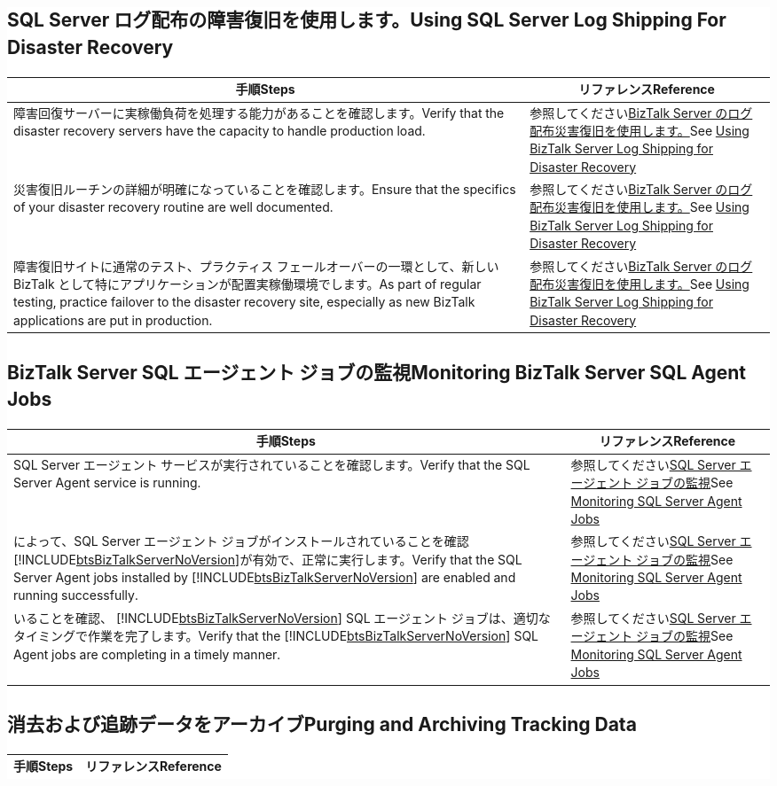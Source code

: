 ## <a name="using-sql-server-log-shipping-for-disaster-recovery"></a><span data-ttu-id="d567d-207">SQL Server ログ配布の障害復旧を使用します。</span><span class="sxs-lookup"><span data-stu-id="d567d-207">Using SQL Server Log Shipping For Disaster Recovery</span></span>  
  
|<span data-ttu-id="d567d-208">手順</span><span class="sxs-lookup"><span data-stu-id="d567d-208">Steps</span></span>|<span data-ttu-id="d567d-209">リファレンス</span><span class="sxs-lookup"><span data-stu-id="d567d-209">Reference</span></span>|  
|-----------|---------------|  
|<span data-ttu-id="d567d-210">障害回復サーバーに実稼働負荷を処理する能力があることを確認します。</span><span class="sxs-lookup"><span data-stu-id="d567d-210">Verify that the disaster recovery servers have the capacity to handle production load.</span></span>|<span data-ttu-id="d567d-211">参照してください[BizTalk Server のログ配布災害復旧を使用します。](~/technical-guides/using-biztalk-server-log-shipping-for-disaster-recovery.md)</span><span class="sxs-lookup"><span data-stu-id="d567d-211">See [Using BizTalk Server Log Shipping for Disaster Recovery](~/technical-guides/using-biztalk-server-log-shipping-for-disaster-recovery.md)</span></span>|  
|<span data-ttu-id="d567d-212">災害復旧ルーチンの詳細が明確になっていることを確認します。</span><span class="sxs-lookup"><span data-stu-id="d567d-212">Ensure that the specifics of your disaster recovery routine are well documented.</span></span>|<span data-ttu-id="d567d-213">参照してください[BizTalk Server のログ配布災害復旧を使用します。](~/technical-guides/using-biztalk-server-log-shipping-for-disaster-recovery.md)</span><span class="sxs-lookup"><span data-stu-id="d567d-213">See [Using BizTalk Server Log Shipping for Disaster Recovery](~/technical-guides/using-biztalk-server-log-shipping-for-disaster-recovery.md)</span></span>|  
|<span data-ttu-id="d567d-214">障害復旧サイトに通常のテスト、プラクティス フェールオーバーの一環として、新しい BizTalk として特にアプリケーションが配置実稼働環境でします。</span><span class="sxs-lookup"><span data-stu-id="d567d-214">As part of regular testing, practice failover to the disaster recovery site, especially as new BizTalk applications are put in production.</span></span>|<span data-ttu-id="d567d-215">参照してください[BizTalk Server のログ配布災害復旧を使用します。](~/technical-guides/using-biztalk-server-log-shipping-for-disaster-recovery.md)</span><span class="sxs-lookup"><span data-stu-id="d567d-215">See [Using BizTalk Server Log Shipping for Disaster Recovery](~/technical-guides/using-biztalk-server-log-shipping-for-disaster-recovery.md)</span></span>|  
  
<a name="BKMK_Jobs"></a>   
## <a name="monitoring-biztalk-server-sql-agent-jobs"></a><span data-ttu-id="d567d-216">BizTalk Server SQL エージェント ジョブの監視</span><span class="sxs-lookup"><span data-stu-id="d567d-216">Monitoring BizTalk Server SQL Agent Jobs</span></span>  
  
|<span data-ttu-id="d567d-217">手順</span><span class="sxs-lookup"><span data-stu-id="d567d-217">Steps</span></span>|<span data-ttu-id="d567d-218">リファレンス</span><span class="sxs-lookup"><span data-stu-id="d567d-218">Reference</span></span>|  
|-----------|---------------|  
|<span data-ttu-id="d567d-219">SQL Server エージェント サービスが実行されていることを確認します。</span><span class="sxs-lookup"><span data-stu-id="d567d-219">Verify that the SQL Server Agent service is running.</span></span>|<span data-ttu-id="d567d-220">参照してください[SQL Server エージェント ジョブの監視](~/technical-guides/monitoring-sql-server-agent-jobs.md)</span><span class="sxs-lookup"><span data-stu-id="d567d-220">See [Monitoring SQL Server Agent Jobs](~/technical-guides/monitoring-sql-server-agent-jobs.md)</span></span>|  
|<span data-ttu-id="d567d-221">によって、SQL Server エージェント ジョブがインストールされていることを確認[!INCLUDE[btsBizTalkServerNoVersion](../includes/btsbiztalkservernoversion-md.md)]が有効で、正常に実行します。</span><span class="sxs-lookup"><span data-stu-id="d567d-221">Verify that the SQL Server Agent jobs installed by [!INCLUDE[btsBizTalkServerNoVersion](../includes/btsbiztalkservernoversion-md.md)] are enabled and running successfully.</span></span>|<span data-ttu-id="d567d-222">参照してください[SQL Server エージェント ジョブの監視](~/technical-guides/monitoring-sql-server-agent-jobs.md)</span><span class="sxs-lookup"><span data-stu-id="d567d-222">See [Monitoring SQL Server Agent Jobs](~/technical-guides/monitoring-sql-server-agent-jobs.md)</span></span>|  
|<span data-ttu-id="d567d-223">いることを確認、 [!INCLUDE[btsBizTalkServerNoVersion](../includes/btsbiztalkservernoversion-md.md)] SQL エージェント ジョブは、適切なタイミングで作業を完了します。</span><span class="sxs-lookup"><span data-stu-id="d567d-223">Verify that the [!INCLUDE[btsBizTalkServerNoVersion](../includes/btsbiztalkservernoversion-md.md)] SQL Agent jobs are completing in a timely manner.</span></span>|<span data-ttu-id="d567d-224">参照してください[SQL Server エージェント ジョブの監視](~/technical-guides/monitoring-sql-server-agent-jobs.md)</span><span class="sxs-lookup"><span data-stu-id="d567d-224">See [Monitoring SQL Server Agent Jobs](~/technical-guides/monitoring-sql-server-agent-jobs.md)</span></span>|  
  
<a name="BKMK_Purge"></a>   
## <a name="purging-and-archiving-tracking-data"></a><span data-ttu-id="d567d-225">消去および追跡データをアーカイブ</span><span class="sxs-lookup"><span data-stu-id="d567d-225">Purging and Archiving Tracking Data</span></span>  
  
|<span data-ttu-id="d567d-226">手順</span><span class="sxs-lookup"><span data-stu-id="d567d-226">Steps</span></span>|<span data-ttu-id="d567d-227">リファレンス</span><span class="sxs-lookup"><span data-stu-id="d567d-227">Reference</span></span>|  
|-----------|---------------|  
